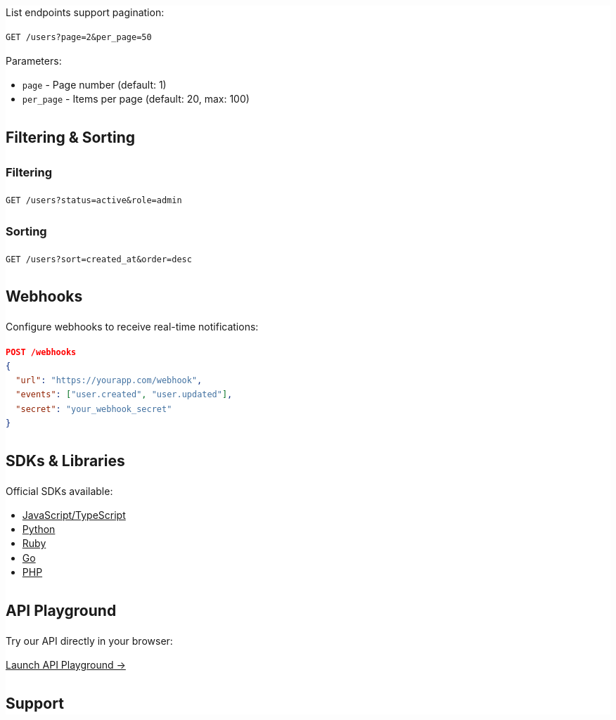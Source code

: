 List endpoints support pagination:

```
GET /users?page=2&per_page=50
```

Parameters:
- `page` - Page number (default: 1)
- `per_page` - Items per page (default: 20, max: 100)

## Filtering & Sorting

### Filtering

```
GET /users?status=active&role=admin
```

### Sorting

```
GET /users?sort=created_at&order=desc
```

## Webhooks

Configure webhooks to receive real-time notifications:

```json
POST /webhooks
{
  "url": "https://yourapp.com/webhook",
  "events": ["user.created", "user.updated"],
  "secret": "your_webhook_secret"
}
```

## SDKs & Libraries

Official SDKs available:

- [JavaScript/TypeScript](https://github.com/example/js-sdk)
- [Python](https://github.com/example/python-sdk)
- [Ruby](https://github.com/example/ruby-sdk)
- [Go](https://github.com/example/go-sdk)
- [PHP](https://github.com/example/php-sdk)

## API Playground

Try our API directly in your browser:

[Launch API Playground →](https://api.example.com/playground)

## Support
